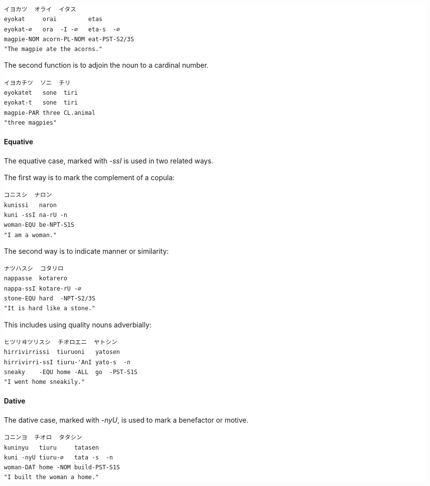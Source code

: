 ```
イヨカツ  オライ  イタス  
eyokat     orai         etas
eyokat-∅   ora  -I -∅   eta-s  -∅
magpie-NOM acorn-PL-NOM eat-PST-S2/3S
"The magpie ate the acorns."
```

The second function is to adjoin the noun to a cardinal number.

```
イヨカチツ  ソニ  チリ  
eyokatet   sone  tiri
eyokat-t   sone  tiri
magpie-PAR three CL.animal
"three magpies"
```

#### Equative

The equative case, marked with *-ssI* is used in two related ways.

The first way is to mark the complement of a copula:

```
コニスシ  ナロン  
kunissi   naron
kuni -ssI na-rU -n
woman-EQU be-NPT-S1S
"I am a woman."
```

The second way is to indicate manner or similarity:

```
ナツハスシ  コタリロ  
nappasse  kotarero
nappa-ssI kotare-rU -∅
stone-EQU hard  -NPT-S2/3S
"It is hard like a stone."
```

This includes using quality nouns adverbially:

```
ヒツリヰツリスシ  チオロエニ  ヤトシン  
hirrivirrissi  tiuruoni   yatosen
hirrivirri-ssI tiuru-'AnI yato-s  -n
sneaky    -EQU home -ALL  go  -PST-S1S
"I went home sneakily."
```

#### Dative

The dative case, marked with *-nyU*, is used to mark a benefactor or motive.

```
コニンヨ  チオロ  タタシン  
kuninyu   tiuru     tatasen
kuni -nyU tiuru-∅   tata -s  -n
woman-DAT home -NOM build-PST-S1S
"I built the woman a home."
```
